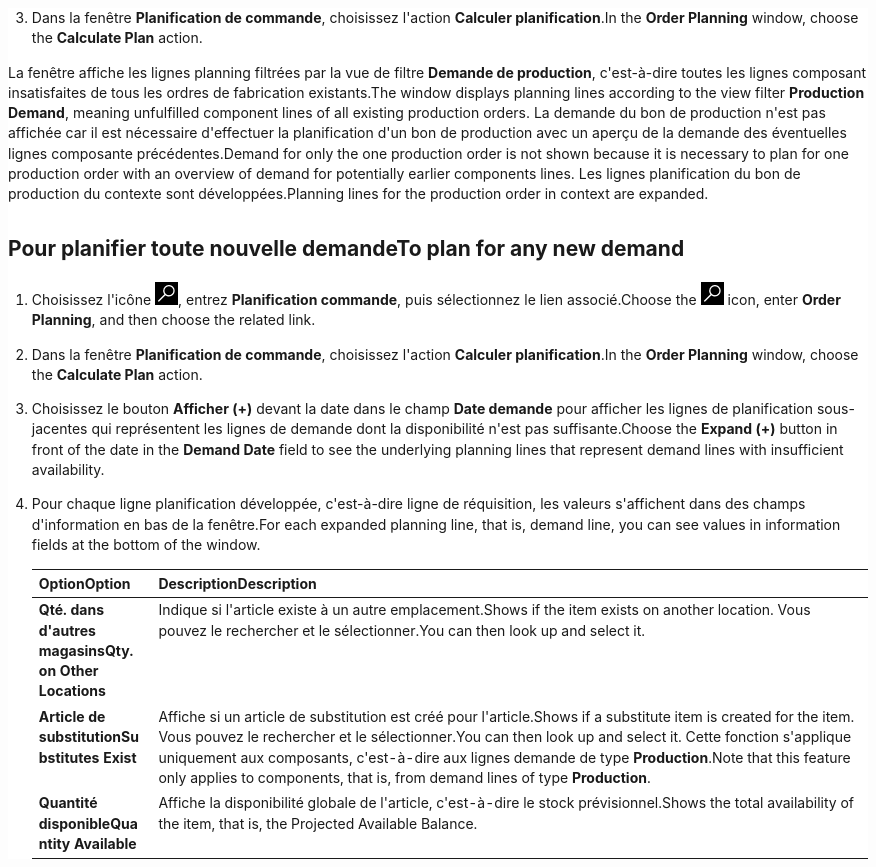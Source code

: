 3.  <span data-ttu-id="0e2f3-112">Dans la fenêtre **Planification de commande**, choisissez l'action **Calculer planification**.</span><span class="sxs-lookup"><span data-stu-id="0e2f3-112">In the **Order Planning** window, choose the **Calculate Plan** action.</span></span>  

<span data-ttu-id="0e2f3-113">La fenêtre affiche les lignes planning filtrées par la vue de filtre **Demande de production**, c'est-à-dire toutes les lignes composant insatisfaites de tous les ordres de fabrication existants.</span><span class="sxs-lookup"><span data-stu-id="0e2f3-113">The window displays planning lines according to the view filter **Production Demand**, meaning unfulfilled component lines of all existing production orders.</span></span> <span data-ttu-id="0e2f3-114">La demande du bon de production n'est pas affichée car il est nécessaire d'effectuer la planification d'un bon de production avec un aperçu de la demande des éventuelles lignes composante précédentes.</span><span class="sxs-lookup"><span data-stu-id="0e2f3-114">Demand for only the one production order is not shown because it is necessary to plan for one production order with an overview of demand for potentially earlier components lines.</span></span> <span data-ttu-id="0e2f3-115">Les lignes planification du bon de production du contexte sont développées.</span><span class="sxs-lookup"><span data-stu-id="0e2f3-115">Planning lines for the production order in context are expanded.</span></span>  

## <a name="to-plan-for-any-new-demand"></a><span data-ttu-id="0e2f3-116">Pour planifier toute nouvelle demande</span><span class="sxs-lookup"><span data-stu-id="0e2f3-116">To plan for any new demand</span></span>  
1. <span data-ttu-id="0e2f3-117">Choisissez l'icône ![Page ou rapport pour la recherche](media/ui-search/search_small.png "icône Page ou rapport pour la recherche"), entrez **Planification commande**, puis sélectionnez le lien associé.</span><span class="sxs-lookup"><span data-stu-id="0e2f3-117">Choose the ![Search for Page or Report](media/ui-search/search_small.png "Search for Page or Report icon") icon, enter **Order Planning**, and then choose the related link.</span></span>  
2.  <span data-ttu-id="0e2f3-118">Dans la fenêtre **Planification de commande**, choisissez l'action **Calculer planification**.</span><span class="sxs-lookup"><span data-stu-id="0e2f3-118">In the **Order Planning** window, choose the **Calculate Plan** action.</span></span>
3.  <span data-ttu-id="0e2f3-119">Choisissez le bouton **Afficher (+)** devant la date dans le champ **Date demande** pour afficher les lignes de planification sous-jacentes qui représentent les lignes de demande dont la disponibilité n'est pas suffisante.</span><span class="sxs-lookup"><span data-stu-id="0e2f3-119">Choose the **Expand (+)** button in front of the date in the **Demand Date** field to see the underlying planning lines that represent demand lines with insufficient availability.</span></span>  
4.  <span data-ttu-id="0e2f3-120">Pour chaque ligne planification développée, c'est-à-dire ligne de réquisition, les valeurs s'affichent dans des champs d'information en bas de la fenêtre.</span><span class="sxs-lookup"><span data-stu-id="0e2f3-120">For each expanded planning line, that is, demand line, you can see values in information fields at the bottom of the window.</span></span>  

    |<span data-ttu-id="0e2f3-121">Option</span><span class="sxs-lookup"><span data-stu-id="0e2f3-121">Option</span></span>|<span data-ttu-id="0e2f3-122">Description</span><span class="sxs-lookup"><span data-stu-id="0e2f3-122">Description</span></span>|  
    |----------------------------------|---------------------------------------|  
    |<span data-ttu-id="0e2f3-123">**Qté. dans d'autres magasins**</span><span class="sxs-lookup"><span data-stu-id="0e2f3-123">**Qty. on Other Locations**</span></span>|<span data-ttu-id="0e2f3-124">Indique si l'article existe à un autre emplacement.</span><span class="sxs-lookup"><span data-stu-id="0e2f3-124">Shows if the item exists on another location.</span></span> <span data-ttu-id="0e2f3-125">Vous pouvez le rechercher et le sélectionner.</span><span class="sxs-lookup"><span data-stu-id="0e2f3-125">You can then look up and select it.</span></span>|  
    |<span data-ttu-id="0e2f3-126">**Article de substitution**</span><span class="sxs-lookup"><span data-stu-id="0e2f3-126">**Substitutes Exist**</span></span>|<span data-ttu-id="0e2f3-127">Affiche si un article de substitution est créé pour l'article.</span><span class="sxs-lookup"><span data-stu-id="0e2f3-127">Shows if a substitute item is created for the item.</span></span> <span data-ttu-id="0e2f3-128">Vous pouvez le rechercher et le sélectionner.</span><span class="sxs-lookup"><span data-stu-id="0e2f3-128">You can then look up and select it.</span></span> <span data-ttu-id="0e2f3-129">Cette fonction s'applique uniquement aux composants, c'est-à-dire aux lignes demande de type **Production**.</span><span class="sxs-lookup"><span data-stu-id="0e2f3-129">Note that this feature only applies to components, that is, from demand lines of type **Production**.</span></span>|  
    |<span data-ttu-id="0e2f3-130">**Quantité disponible**</span><span class="sxs-lookup"><span data-stu-id="0e2f3-130">**Quantity Available**</span></span>|<span data-ttu-id="0e2f3-131">Affiche la disponibilité globale de l'article, c'est-à-dire le stock prévisionnel.</span><span class="sxs-lookup"><span data-stu-id="0e2f3-131">Shows the total availability of the item, that is, the Projected Available Balance.</span></span>|  